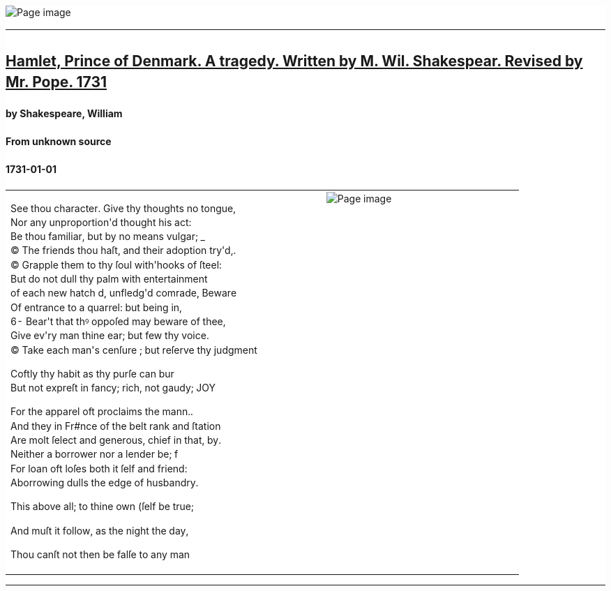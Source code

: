 </td><td style="width: 50%; max-height: 75%; margin: auto; display: block;">
<img alt="Page image" src="https://iiif.archive.org/image/iiif/2/bim_eighteenth-century_hamlet-prince-of-denmar_shakespeare-william_1723%2Fbim_eighteenth-century_hamlet-prince-of-denmar_shakespeare-william_1723_jp2.zip%2Fbim_eighteenth-century_hamlet-prince-of-denmar_shakespeare-william_1723_jp2%2Fbim_eighteenth-century_hamlet-prince-of-denmar_shakespeare-william_1723_0016.jp2/pct:12.724268177525968,16.368214885282597,72.68649669499528,41.634023503077785/!600,600/0/default.jpg"/>
</td>
</tr></table>

---

## [Hamlet, Prince of Denmark. A tragedy. Written by M. Wil. Shakespear. Revised by Mr. Pope.  1731](https://archive.org/details/bim_eighteenth-century_hamlet-prince-of-denmar_shakespeare-william_1731/page/n16/mode/1up?view=theater)

#### by Shakespeare, William

#### From unknown source

#### 1731-01-01

<table style="width: 100%;"><tr><td style="width: 50%">

  
See thou character. Give thy thoughts no tongue,  
Nor any unproportion&#x27;d thought his act:  
Be thou familiar, but by no means vulgar; _  
© The friends thou haſt, and their adoption try&#x27;d,.  
© Grapple them to thy ſoul with&#x27;hooks of ſteel:  
But do not dull thy palm with entertainment  
of each new hatch d, unfledg&#x27;d comrade, Beware  
Of entrance to a quarrel: but being in,  
6- Bear&#x27;t that thꝰ oppoſed may beware of thee,  
Give ev&#x27;ry man thine ear; but few thy voice.  
© Take each man&#x27;s cenſure ; but reſerve thy judgment  
  
Coftly thy habit as thy purſe can bur  
But not expreſt in fancy; rich, not gaudy; JOY  
  
For the apparel oft proclaims the mann..  
And they in Fr#nce of the belt rank and ſtation  
Are molt ſelect and generous, chief in that, by.  
Neither a borrower nor a lender be; f  
For loan oft loſes both it ſelf and friend:  
Aborrowing dulls the edge of husbandry.  
  
This above all; to thine own (ſelf be true;  
  
And muſt it follow, as the night the day,  
  
Thou canſt not then be falſe to any man
</td><td style="width: 50%; max-height: 75%; margin: auto; display: block;">
<img alt="Page image" src="https://iiif.archive.org/image/iiif/2/bim_eighteenth-century_hamlet-prince-of-denmar_shakespeare-william_1731%2Fbim_eighteenth-century_hamlet-prince-of-denmar_shakespeare-william_1731_jp2.zip%2Fbim_eighteenth-century_hamlet-prince-of-denmar_shakespeare-william_1731_jp2%2Fbim_eighteenth-century_hamlet-prince-of-denmar_shakespeare-william_1731_0016.jp2/pct:9.390562010908228,39.03086161150677,72.35001185677021,40.42731462086301/!600,600/0/default.jpg"/>
</td>
</tr></table>

---

